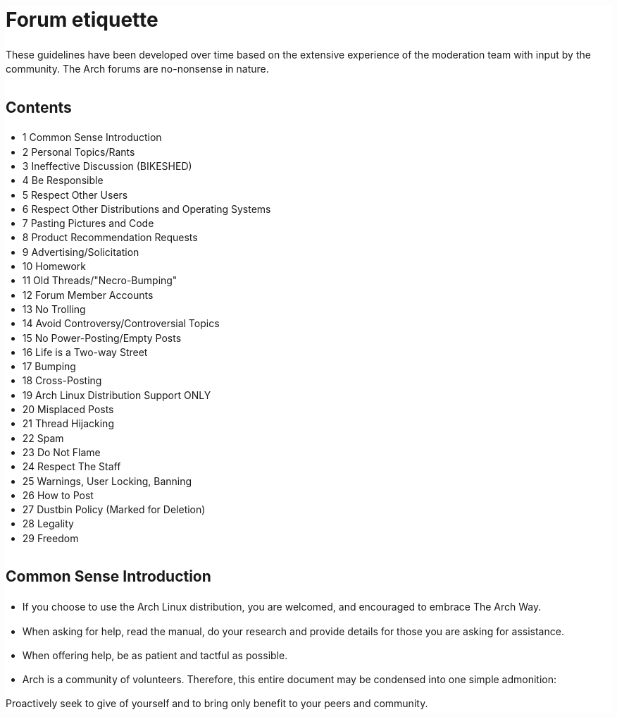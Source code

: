 Forum etiquette
===============

These guidelines have been developed over time based on the extensive
experience of the moderation team with input by the community. The Arch
forums are no-nonsense in nature.

Contents
--------

-   1 Common Sense Introduction
-   2 Personal Topics/Rants
-   3 Ineffective Discussion (BIKESHED)
-   4 Be Responsible
-   5 Respect Other Users
-   6 Respect Other Distributions and Operating Systems
-   7 Pasting Pictures and Code
-   8 Product Recommendation Requests
-   9 Advertising/Solicitation
-   10 Homework
-   11 Old Threads/"Necro-Bumping"
-   12 Forum Member Accounts
-   13 No Trolling
-   14 Avoid Controversy/Controversial Topics
-   15 No Power-Posting/Empty Posts
-   16 Life is a Two-way Street
-   17 Bumping
-   18 Cross-Posting
-   19 Arch Linux Distribution Support ONLY
-   20 Misplaced Posts
-   21 Thread Hijacking
-   22 Spam
-   23 Do Not Flame
-   24 Respect The Staff
-   25 Warnings, User Locking, Banning
-   26 How to Post
-   27 Dustbin Policy (Marked for Deletion)
-   28 Legality
-   29 Freedom

Common Sense Introduction
-------------------------

-   If you choose to use the Arch Linux distribution, you are welcomed,
    and encouraged to embrace The Arch Way.
-   When asking for help, read the manual, do your research and provide
    details for those you are asking for assistance.
-   When offering help, be as patient and tactful as possible.

-   Arch is a community of volunteers. Therefore, this entire document
    may be condensed into one simple admonition:

Proactively seek to give of yourself and to bring only benefit to your
peers and community.
